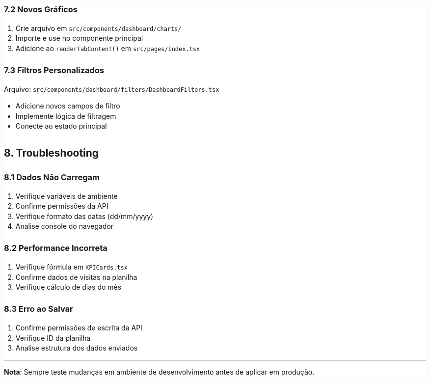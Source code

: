 ### 7.2 Novos Gráficos
1. Crie arquivo em `src/components/dashboard/charts/`
2. Importe e use no componente principal
3. Adicione ao `renderTabContent()` em `src/pages/Index.tsx`

### 7.3 Filtros Personalizados
Arquivo: `src/components/dashboard/filters/DashboardFilters.tsx`
- Adicione novos campos de filtro
- Implemente lógica de filtragem
- Conecte ao estado principal

## 8. Troubleshooting

### 8.1 Dados Não Carregam
1. Verifique variáveis de ambiente
2. Confirme permissões da API
3. Verifique formato das datas (dd/mm/yyyy)
4. Analise console do navegador

### 8.2 Performance Incorreta
1. Verifique fórmula em `KPICards.tsx`
2. Confirme dados de visitas na planilha
3. Verifique cálculo de dias do mês

### 8.3 Erro ao Salvar
1. Confirme permissões de escrita da API
2. Verifique ID da planilha
3. Analise estrutura dos dados enviados

---

**Nota**: Sempre teste mudanças em ambiente de desenvolvimento antes de aplicar em produção.
